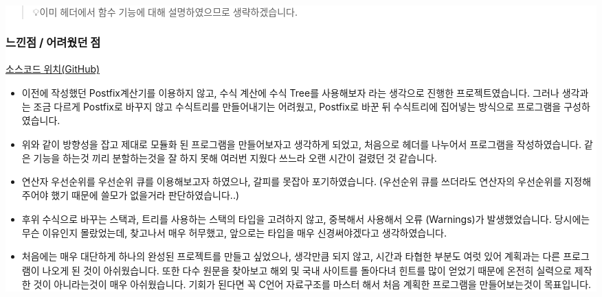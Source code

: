 > :bulb:이미 헤더에서 함수 기능에 대해 설명하였으므로 생략하겠습니다.



### 느낀점 / 어려웠던 점

[소스코드 위치(GitHub)](https://github.com/Cycrypto/DataStructure/tree/master/%EA%B3%BC%EC%A0%9C/RealFinal_Calculator)

* 이전에 작성했던 Postfix계산기를 이용하지 않고, 수식 계산에 수식 Tree를 사용해보자 라는 생각으로 진행한 프로젝트였습니다.
  그러나 생각과는 조금 다르게 Postfix로 바꾸지 않고 수식트리를 만들어내기는 어려웠고, Postfix로 바꾼 뒤 수식트리에 집어넣는 방식으로 프로그램을 구성하였습니다.
* 위와 같이 방향성을 잡고 제대로 모듈화 된 프로그램을 만들어보자고 생각하게 되었고, 처음으로 헤더를 나누어서 프로그램을 작성하였습니다. 같은 기능을 하는것 끼리 분할하는것을 잘 하지 못해 여러번 지웠다 쓰느라 오랜 시간이 걸렸던 것 같습니다.
  
* 연산자 우선순위를 우선순위 큐를 이용해보고자 하였으나, 갈피를 못잡아 포기하였습니다. (우선순위 큐를 쓰더라도 연산자의 우선순위를 지정해주어야 했기 때문에 쓸모가 없을거라 판단하였습니다..)
  
* 후위 수식으로 바꾸는 스택과, 트리를 사용하는 스택의 타입을 고려하지 않고, 중복해서 사용해서 오류 (Warnings)가 발생했었습니다. 당시에는 무슨 이유인지 몰랐었는데, 찾고나서 매우 허무했고, 앞으로는 타입을 매우 신경써야겠다고 생각하였습니다.
* 처음에는 매우 대단하게 하나의 완성된 프로젝트를 만들고 싶었으나, 생각만큼 되지 않고, 시간과 타협한 부분도 여럿 있어 계획과는 다른 프로그램이 나오게 된 것이 아쉬웠습니다. 또한 다수 원문을 찾아보고 해외 및 국내 사이트를 돌아다녀 힌트를 많이 얻었기 때문에 온전히 실력으로 제작한 것이 아니라는것이 매우 아쉬웠습니다. 기회가 된다면 꼭 C언어 자료구조를 마스터 해서 처음 계획한 프로그램을 만들어보는것이 목표입니다.